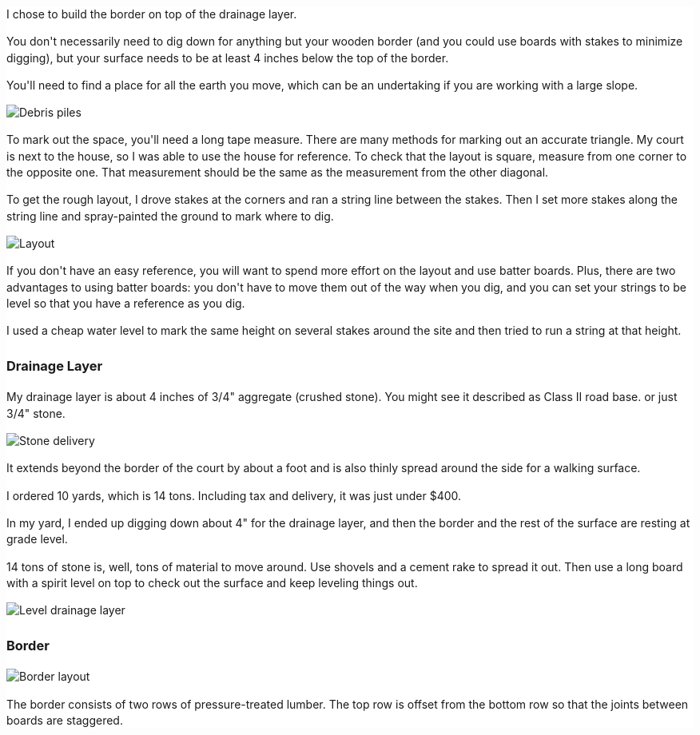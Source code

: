 I chose to build the border on top of the drainage layer. 

You don't necessarily need to dig down for anything but your wooden border (and you could use boards with stakes to minimize digging), but your surface needs to be at least 4 inches below the top of the border. 

You'll need to find a place for all the earth you move, which can be an undertaking if you are working with a large slope. 

![Debris piles](img/debris-piles.jpg)

To mark out the space, you'll need a long tape measure. There are many methods for marking out an accurate triangle. My court is next to the house, so I was able to use the house for reference. To check that the layout is square, measure from one corner to the opposite one. That measurement should be the same as the measurement from the other diagonal. 

To get the rough layout, I drove stakes at the corners and ran a string line between the stakes. Then I set more stakes along the string line and spray-painted the ground to mark where to dig. 

![Layout](img/layout.jpg)

If you don't have an easy reference, you will want to spend more effort on the layout and use batter boards. Plus, there are two advantages to using batter boards: you don't have to move them out of the way when you dig, and you can set your strings to be level so that you have a reference as you dig. 

I used a cheap water level to mark the same height on several stakes around the site and then tried to run a string at that height. 

### Drainage Layer

My drainage layer is about 4 inches of 3/4" aggregate (crushed stone). You might see it described as Class II road base. or just 3/4" stone. 

![Stone delivery](img/stone-delivery.jpg)

It extends beyond the border of the court by about a foot and is also thinly spread around the side for a walking surface. 

I ordered 10 yards, which is 14 tons. Including tax and delivery, it was just under $400. 

In my yard, I ended up digging down about 4" for the drainage layer, and then the border and the rest of the surface are resting at grade level. 

14 tons of stone is, well, tons of material to move around. Use shovels and a cement rake to spread it out. Then use a long board with a spirit level on top to check out the surface and keep leveling things out. 

![Level drainage layer](img/level-drainage-layer.jpg)

### Border

![Border layout](img/border-layout.jpg)

The border consists of two rows of pressure-treated lumber. The top row is offset from the bottom row so that the joints between boards are staggered. 
